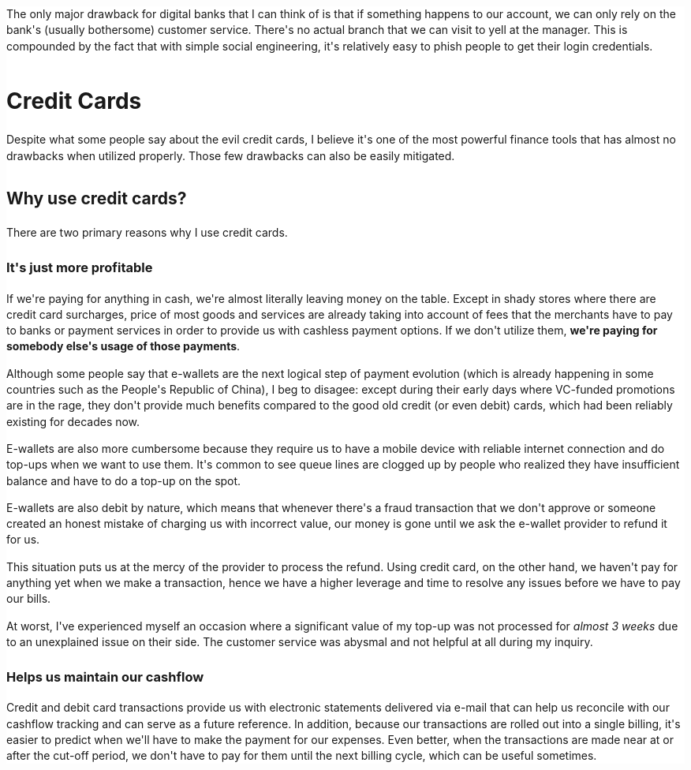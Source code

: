 The only major drawback for digital banks that I can think of is that if something happens to our account, we can only rely on the bank's (usually bothersome) customer service. There's no actual branch that we can visit to yell at the manager. This is compounded by the fact that with simple social engineering, it's relatively easy to phish people to get their login credentials.

# Credit Cards

Despite what some people say about the evil credit cards, I believe it's one of the most powerful finance tools that has almost no drawbacks when utilized properly. Those few drawbacks can also be easily mitigated.

## Why use credit cards?

There are two primary reasons why I use credit cards.

### It's just more profitable

If we're paying for anything in cash, we're almost literally leaving money on the table. Except in shady stores where there are credit card surcharges, price of most goods and services are already taking into account of fees that the merchants have to pay to banks or payment services in order to provide us with cashless payment options. If we don't utilize them, **we're paying for somebody else's usage of those payments**.

Although some people say that e-wallets are the next logical step of payment evolution (which is already happening in some countries such as the People's Republic of China), I beg to disagee: except during their early days where VC-funded promotions are in the rage, they don't provide much benefits compared to the good old credit (or even debit) cards, which had been reliably existing for decades now.

E-wallets are also more cumbersome because they require us to have a mobile device with reliable internet connection and do top-ups when we want to use them. It's common to see queue lines are clogged up by people who realized they have insufficient balance and have to do a top-up on the spot.

E-wallets are also debit by nature, which means that whenever there's a fraud transaction that we don't approve or someone created an honest mistake of charging us with incorrect value, our money is gone until we ask the e-wallet provider to refund it for us.

This situation puts us at the mercy of the provider to process the refund. Using credit card, on the other hand, we haven't pay for anything yet when we make a transaction, hence we have a higher leverage and time to resolve any issues before we have to pay our bills.

At worst, I've experienced myself an occasion where a significant value of my top-up was not processed for _almost 3 weeks_ due to an unexplained issue on their side. The customer service was abysmal and not helpful at all during my inquiry.

### Helps us maintain our cashflow

Credit and debit card transactions provide us with electronic statements delivered via e-mail that can help us reconcile with our cashflow tracking and can serve as a future reference. In addition, because our transactions are rolled out into a single billing, it's easier to predict when we'll have to make the payment for our expenses. Even better, when the transactions are made near at or after the cut-off period, we don't have to pay for them until the next billing cycle, which can be useful sometimes.
